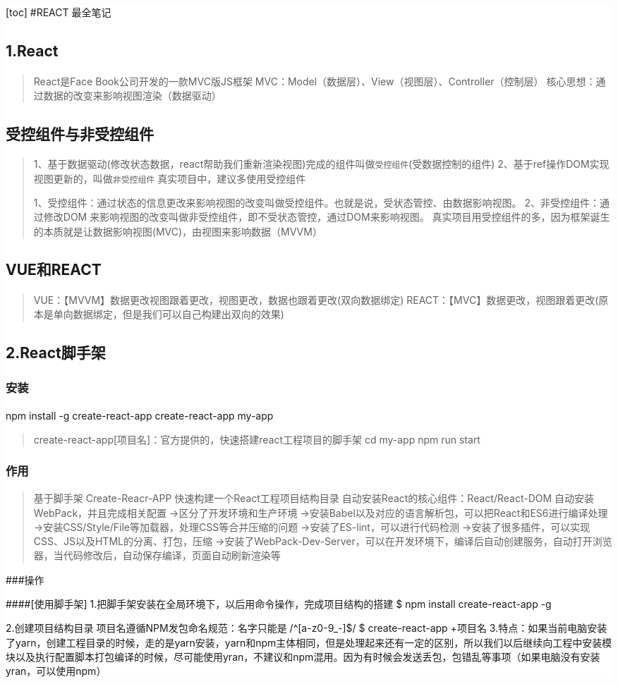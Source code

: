 [toc]
#REACT 最全笔记
## 1.React
> React是Face Book公司开发的一款MVC版JS框架
> MVC：Model（数据层）、View（视图层）、Controller（控制层）
> 核心思想：通过数据的改变来影响视图渲染（数据驱动）

## 受控组件与非受控组件
> 1、基于数据驱动(修改状态数据，react帮助我们重新渲染视图)完成的组件叫做`受控组件`(受数据控制的组件)
> 2、基于ref操作DOM实现视图更新的，叫做`非受控组件`
> 真实项目中，建议多使用受控组件
> 
> 1、受控组件：通过状态的信息更改来影响视图的改变叫做受控组件。也就是说，受状态管控、由数据影响视图。
> 2、非受控组件：通过修改DOM 来影响视图的改变叫做非受控组件，即不受状态管控，通过DOM来影响视图。
> 真实项目用受控组件的多，因为框架诞生的本质就是让数据影响视图(MVC)，由视图来影响数据（MVVM）
## VUE和REACT
> VUE：【MVVM】数据更改视图跟着更改，视图更改，数据也跟着更改(双向数据绑定)
> REACT：【MVC】数据更改，视图跟着更改(原本是单向数据绑定，但是我们可以自己构建出双向的效果)

## 2.React脚手架

### 安装
npm install -g create-react-app
create-react-app my-app
> create-react-app[项目名]：官方提供的，快速搭建react工程项目的脚手架
cd my-app
npm run start

### 作用
> 基于脚手架 Create-Reacr-APP 快速构建一个React工程项目结构目录
> 自动安装React的核心组件：React/React-DOM
> 自动安装WebPack，并且完成相关配置
	->区分了开发环境和生产环境
	->安装Babel以及对应的语言解析包，可以把React和ES6进行编译处理
	->安装CSS/Style/File等加载器，处理CSS等合并压缩的问题
	->安装了ES-lint，可以进行代码检测
	->安装了很多插件，可以实现CSS、JS以及HTML的分离、打包，压缩
	->安装了WebPack-Dev-Server，可以在开发环境下，编译后自动创建服务，自动打开浏览器，当代码修改后，自动保存编译，页面自动刷新渲染等

###操作

####[使用脚手架]
1.把脚手架安装在全局环境下，以后用命令操作，完成项目结构的搭建
$ npm install create-react-app -g

2.创建项目结构目录
	项目名遵循NPM发包命名规范：名字只能是 /^[a-z0-9_-]$/
	$ create-react-app +项目名
3.特点：如果当前电脑安装了yarn，创建工程目录的时候，走的是yarn安装，yarn和npm主体相同，但是处理起来还有一定的区别，所以我们以后继续向工程中安装模块以及执行配置脚本打包编译的时候，尽可能使用yran，不建议和npm混用。因为有时候会发送丢包，包错乱等事项（如果电脑没有安装yran，可以使用npm）
